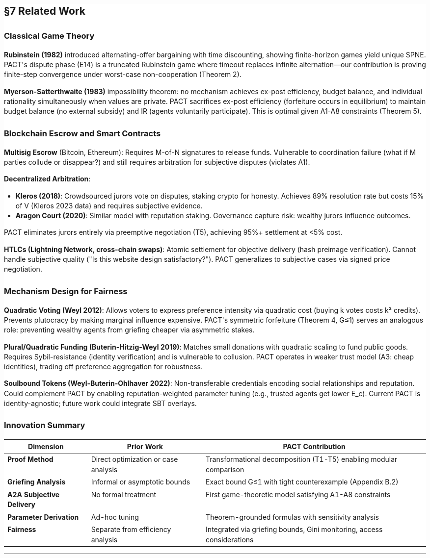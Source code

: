 
## §7 Related Work

### Classical Game Theory

**Rubinstein (1982)** introduced alternating-offer bargaining with time discounting, showing finite-horizon games yield unique SPNE. PACT's dispute phase (E14) is a truncated Rubinstein game where timeout replaces infinite alternation—our contribution is proving finite-step convergence under worst-case non-cooperation (Theorem 2).

**Myerson-Satterthwaite (1983)** impossibility theorem: no mechanism achieves ex-post efficiency, budget balance, and individual rationality simultaneously when values are private. PACT sacrifices ex-post efficiency (forfeiture occurs in equilibrium) to maintain budget balance (no external subsidy) and IR (agents voluntarily participate). This is optimal given A1-A8 constraints (Theorem 5).

### Blockchain Escrow and Smart Contracts

**Multisig Escrow** (Bitcoin, Ethereum): Requires M-of-N signatures to release funds. Vulnerable to coordination failure (what if M parties collude or disappear?) and still requires arbitration for subjective disputes (violates A1).

**Decentralized Arbitration**:
- **Kleros (2018)**: Crowdsourced jurors vote on disputes, staking crypto for honesty. Achieves 89% resolution rate but costs 15% of V (Kleros 2023 data) and requires subjective evidence.
- **Aragon Court (2020)**: Similar model with reputation staking. Governance capture risk: wealthy jurors influence outcomes.

PACT eliminates jurors entirely via preemptive negotiation (T5), achieving 95%+ settlement at <5% cost.

**HTLCs (Lightning Network, cross-chain swaps)**: Atomic settlement for objective delivery (hash preimage verification). Cannot handle subjective quality ("Is this website design satisfactory?"). PACT generalizes to subjective cases via signed price negotiation.

### Mechanism Design for Fairness

**Quadratic Voting (Weyl 2012)**: Allows voters to express preference intensity via quadratic cost (buying k votes costs k² credits). Prevents plutocracy by making marginal influence expensive. PACT's symmetric forfeiture (Theorem 4, G≤1) serves an analogous role: preventing wealthy agents from griefing cheaper via asymmetric stakes.

**Plural/Quadratic Funding (Buterin-Hitzig-Weyl 2019)**: Matches small donations with quadratic scaling to fund public goods. Requires Sybil-resistance (identity verification) and is vulnerable to collusion. PACT operates in weaker trust model (A3: cheap identities), trading off preference aggregation for robustness.

**Soulbound Tokens (Weyl-Buterin-Ohlhaver 2022)**: Non-transferable credentials encoding social relationships and reputation. Could complement PACT by enabling reputation-weighted parameter tuning (e.g., trusted agents get lower E_c). Current PACT is identity-agnostic; future work could integrate SBT overlays.

### Innovation Summary

| Dimension | Prior Work | PACT Contribution |
|-----------|------------|-------------------|
| **Proof Method** | Direct optimization or case analysis | Transformational decomposition (T1-T5) enabling modular comparison |
| **Griefing Analysis** | Informal or asymptotic bounds | Exact bound G≤1 with tight counterexample (Appendix B.2) |
| **A2A Subjective Delivery** | No formal treatment | First game-theoretic model satisfying A1-A8 constraints |
| **Parameter Derivation** | Ad-hoc tuning | Theorem-grounded formulas with sensitivity analysis |
| **Fairness** | Separate from efficiency analysis | Integrated via griefing bounds, Gini monitoring, access considerations |

---